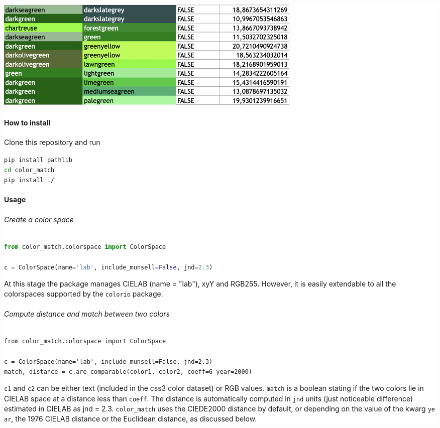 <img src="/static/false.png" width = "66%">

#### How to install

Clone this repository and run

```bash
pip install pathlib
cd color_match
pip install ./
```

#### Usage

###### Create a color space

```python
from color_match.colorspace import ColorSpace

c = ColorSpace(name='lab', include_munsell=False, jnd=2.3)
```

At this stage the package manages CIELAB (name = "lab"), xyY and RGB255. However, it is easily extendable to all the colorspaces supported by the `colorio` package.


###### Compute distance and match between two colors

```
from color_match.colorspace import ColorSpace

c = ColorSpace(name='lab', include_munsell=False, jnd=2.3)
match, distance = c.are_comparable(color1, color2, coeff=6 year=2000)
```

`c1` and `c2` can be either text (included in the css3 color dataset) or RGB values.
`match` is a boolean stating if the two colors lie in CIELAB space at a distance less than `coeff`. The distance is automatically computed in `jnd` units (just noticeable difference) estimated in CIELAB as jnd = 2.3. `color_match` uses the CIEDE2000 distance by default, or depending on the value of the kwarg `year`, the 1976 CIELAB distance or the Euclidean distance, as discussed below.
